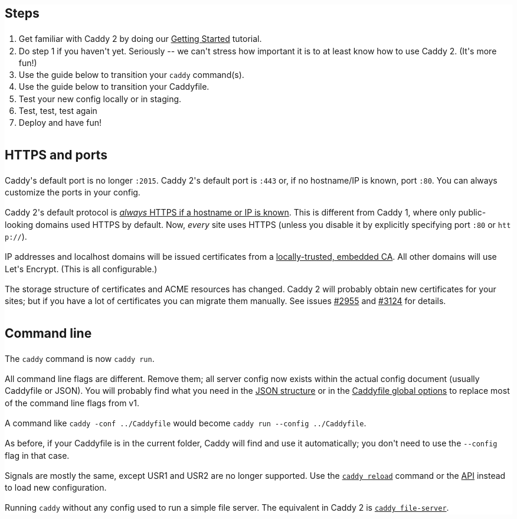 

## Steps

1. Get familiar with Caddy 2 by doing our [Getting Started](https://caddyserver.com/docs/getting-started) tutorial.
2. Do step 1 if you haven't yet. Seriously -- we can't stress how important it is to at least know how to use Caddy 2. (It's more fun!)
3. Use the guide below to transition your `caddy` command(s).
4. Use the guide below to transition your Caddyfile.
5. Test your new config locally or in staging.
6. Test, test, test again
7. Deploy and have fun!



## HTTPS and ports

Caddy's default port is no longer `:2015`. Caddy 2's default port is `:443` or, if no hostname/IP is known, port `:80`. You can always customize the ports in your config.

Caddy 2's default protocol is [_always_ HTTPS if a hostname or IP is known](/docs/automatic-https#overview). This is different from Caddy 1, where only public-looking domains used HTTPS by default. Now, _every_ site uses HTTPS (unless you disable it by explicitly specifying port `:80` or `http://`).

IP addresses and localhost domains will be issued certificates from a [locally-trusted, embedded CA](/docs/automatic-https#local-https). All other domains will use Let's Encrypt. (This is all configurable.)

The storage structure of certificates and ACME resources has changed. Caddy 2 will probably obtain new certificates for your sites; but if you have a lot of certificates you can migrate them manually. See issues [#2955](https://github.com/caddyserver/caddy/issues/2955) and [#3124](https://github.com/caddyserver/caddy/issues/3124) for details.


## Command line

The `caddy` command is now `caddy run`.

All command line flags are different. Remove them; all server config now exists within the actual config document (usually Caddyfile or JSON). You will probably find what you need in the [JSON structure](/docs/json/) or in the [Caddyfile global options](/docs/caddyfile/options) to replace most of the command line flags from v1.

A command like `caddy -conf ../Caddyfile` would become `caddy run --config ../Caddyfile`.

As before, if your Caddyfile is in the current folder, Caddy will find and use it automatically; you don't need to use the `--config` flag in that case.

Signals are mostly the same, except USR1 and USR2 are no longer supported. Use the [`caddy reload`](/docs/command-line#caddy-reload) command or the [API](/docs/api) instead to load new configuration.

Running `caddy` without any config used to run a simple file server. The equivalent in Caddy 2 is [`caddy file-server`](/docs/command-line#caddy-file-server).
